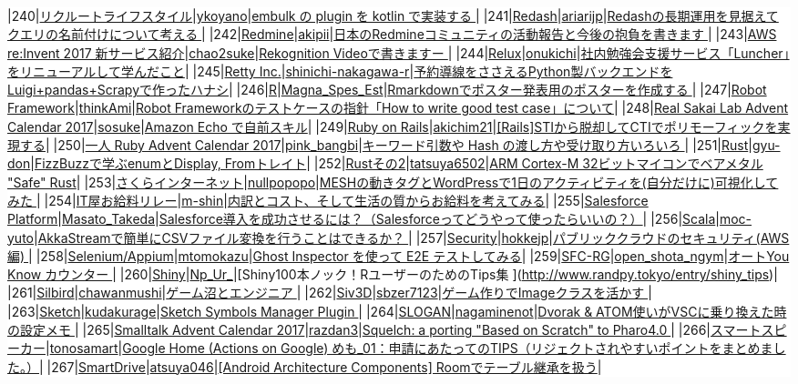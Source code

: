 |240|[リクルートライフスタイル](https://qiita.com/advent-calendar/2017/recruitlifestyle)|[ykoyano](https://qiita.com/ykoyano)|[embulk の plugin を kotlin で実装する ](https://qiita.com/ykoyano/items/1d5bb70fd53daf1e5fbb)|
|241|[Redash](https://qiita.com/advent-calendar/2017/redash)|[ariarijp](https://qiita.com/ariarijp)|[Redashの長期運用を見据えてクエリの名前付けについて考える ](http://ariarijp.hatenablog.com/entry/redash-advent-calendar-day-24)|
|242|[Redmine](https://qiita.com/advent-calendar/2017/redmine)|[akipii](https://qiita.com/akipii)|[日本のRedmineコミュニティの活動報告と今後の抱負を書きます ](http://forza.cocolog-nifty.com/blog/2017/12/redmine-7f72.html)|
|243|[AWS re:Invent 2017 新サービス紹介](https://qiita.com/advent-calendar/2017/reinvent)|[chao2suke](https://qiita.com/chao2suke)|[Rekognition Videoで書きますー ](https://dev.classmethod.jp/cloud/aws/introduce-to-amazon-rekognition-video/)|
|244|[Relux](https://qiita.com/advent-calendar/2017/relux)|[onukichi](https://qiita.com/onukichi)|[社内勉強会支援サービス「Luncher」をリニューアルして学んだこと](https://qiita.com/onukichi/items/aabee4e8d6020644845a)|
|245|[Retty Inc.](https://qiita.com/advent-calendar/2017/retty)|[shinichi-nakagawa-r](https://qiita.com/shinichi-nakagawa-r)|[予約導線をささえるPython製バックエンドをLuigi+pandas+Scrapyで作ったハナシ](https://qiita.com/shinichi-nakagawa-r/items/f91ee099e5bce7cd5a4f)|
|246|[R](https://qiita.com/advent-calendar/2017/rlang)|[Magna_Spes_Est](https://qiita.com/Magna_Spes_Est)|[Rmarkdownでポスター発表用のポスターを作成する ](https://n-yukihiro.github.io/my_blog/2017/12/24/create-poster/)|
|247|[Robot Framework](https://qiita.com/advent-calendar/2017/robotframework)|[thinkAmi](https://qiita.com/thinkAmi)|[Robot Frameworkのテストケースの指針「How to write good test case」について](https://qiita.com/thinkAmi/items/c5a09887eb982b54c414)|
|248|[Real Sakai Lab Advent Calendar 2017](https://qiita.com/advent-calendar/2017/rsl)|[sosuke](https://qiita.com/sosuke)|[Amazon Echo で自前スキル](https://qiita.com/sosuke/items/0b528a800c6841d1ecbf)|
|249|[Ruby on Rails](https://qiita.com/advent-calendar/2017/ruby_on_rails)|[akichim21](https://qiita.com/akichim21)|[[Rails]STIから脱却してCTIでポリモーフィックを実現する](https://qiita.com/akichim21/items/39f05adbddea39fc7075)|
|250|[一人 Ruby Advent Calendar 2017](https://qiita.com/advent-calendar/2017/ruby_pink_bangbi)|[pink_bangbi](https://qiita.com/pink_bangbi)|[キーワード引数や Hash の渡し方や受け取り方いろいろ ](http://secret-garden.hatenablog.com/entry/2017/12/24/172148)|
|251|[Rust](https://qiita.com/advent-calendar/2017/rust-lang)|[gyu-don](https://qiita.com/gyu-don)|[FizzBuzzで学ぶenumとDisplay, Fromトレイト](https://qiita.com/gyu-don/items/aa61c5bbc1017bd3171c)|
|252|[Rustその2](https://qiita.com/advent-calendar/2017/rust-lang-2)|[tatsuya6502](https://qiita.com/tatsuya6502)|[ARM Cortex-M 32ビットマイコンでベアメタル "Safe" Rust](https://qiita.com/tatsuya6502/items/7d8aaf3792bdb5b66f93)|
|253|[さくらインターネット](https://qiita.com/advent-calendar/2017/sakura)|[nullpopopo](https://qiita.com/nullpopopo)|[MESHの動きタグとWordPressで1日のアクティビティを(自分だけに)可視化してみた ](https://nullpopopo.blogcube.info/2017/12/mesh2wordpress_at_kusanagi_sakura.html)|
|254|[IT屋お給料リレー](https://qiita.com/advent-calendar/2017/salary)|[m-shin](https://qiita.com/m-shin)|[内訳とコスト、そして生活の質からお給料を考えてみる](https://qiita.com/m-shin/items/710516be4a3dda0a77f5)|
|255|[Salesforce Platform](https://qiita.com/advent-calendar/2017/salesforce-platform)|[Masato_Takeda](https://qiita.com/Masato_Takeda)|[Salesforce導入を成功させるには？（Salesforceってどうやって使ったらいいの？）](https://qiita.com/Masato_Takeda/items/cdbdf06afd13ad3fe133)|
|256|[Scala](https://qiita.com/advent-calendar/2017/scala)|[moc-yuto](https://qiita.com/moc-yuto)|[AkkaStreamで簡単にCSVファイル変換を行うことはできるか？ ](http://yuutookun.hatenablog.com/entry/2017/12/24/104536)|
|257|[Security](https://qiita.com/advent-calendar/2017/security)|[hokkejp](https://qiita.com/hokkejp)|[パブリッククラウドのセキュリティ(AWS編) ](https://speakerdeck.com/okazakihajime/20171222-owasp-okinawa)|
|258|[Selenium/Appium](https://qiita.com/advent-calendar/2017/selenium)|[mtomokazu](https://qiita.com/mtomokazu)|[Ghost Inspector を使って E2E テストしてみる](https://qiita.com/mtomokazu/items/fbe0e252c4f20e7d28dd)|
|259|[SFC-RG](https://qiita.com/advent-calendar/2017/sfc-rg)|[open_shota_ngym](https://qiita.com/open_shota_ngym)|[オートYou Know カウンター ](http://web.sfc.wide.ad.jp/~kurosagi/public-posts/2017-12-24-auto-you-know-counter.html)|
|260|[Shiny](https://qiita.com/advent-calendar/2017/shiny)|[Np_Ur_](https://qiita.com/Np_Ur_)|[Shiny100本ノック！RユーザーのためのTips集 ](http://www.randpy.tokyo/entry/shiny_tips)|
|261|[Silbird](https://qiita.com/advent-calendar/2017/silbird)|[chawanmushi](https://qiita.com/chawanmushi)|[ゲーム沼とエンジニア ](http://chawanmushiman.hatenablog.com/entry/2017/12/24/122622)|
|262|[Siv3D](https://qiita.com/advent-calendar/2017/siv3d)|[sbzer7123](https://qiita.com/sbzer7123)|[ゲーム作りでImageクラスを活かす ](http://sbzer7123.hatenablog.com/entry/2017/12/24/065036)|
|263|[Sketch](https://qiita.com/advent-calendar/2017/sketch)|[kudakurage](https://qiita.com/kudakurage)|[Sketch Symbols Manager Plugin ](http://kudakurage.hatenadiary.com/entry/2017/12/24/070000)|
|264|[SLOGAN](https://qiita.com/advent-calendar/2017/slogan)|[nagaminenot](https://qiita.com/nagaminenot)|[Dvorak & ATOM使いがVSCに乗り換えた時の設定メモ ](https://qiita.com/nagaminenot/private/0fb0ae8d706e6edd1bfd)|
|265|[Smalltalk Advent Calendar 2017](https://qiita.com/advent-calendar/2017/smalltalk)|[razdan3](https://qiita.com/razdan3)|[Squelch: a porting "Based on Scratch" to Pharo4.0 ](http://scratch14.com/archives/346)|
|266|[スマートスピーカー](https://qiita.com/advent-calendar/2017/smart-speaker)|[tonosamart](https://qiita.com/tonosamart)|[Google Home (Actions on Google) めも_01：申請にあたってのTIPS（リジェクトされやすいポイントをまとめました。）](https://qiita.com/tonosamart/items/94bfc66b2dfa472a1b1b)|
|267|[SmartDrive](https://qiita.com/advent-calendar/2017/smartdrive)|[atsuya046](https://qiita.com/atsuya046)|[[Android Architecture Components] Roomでテーブル継承を扱う](https://qiita.com/atsuya046/items/05b77345566dd8cb6702)|